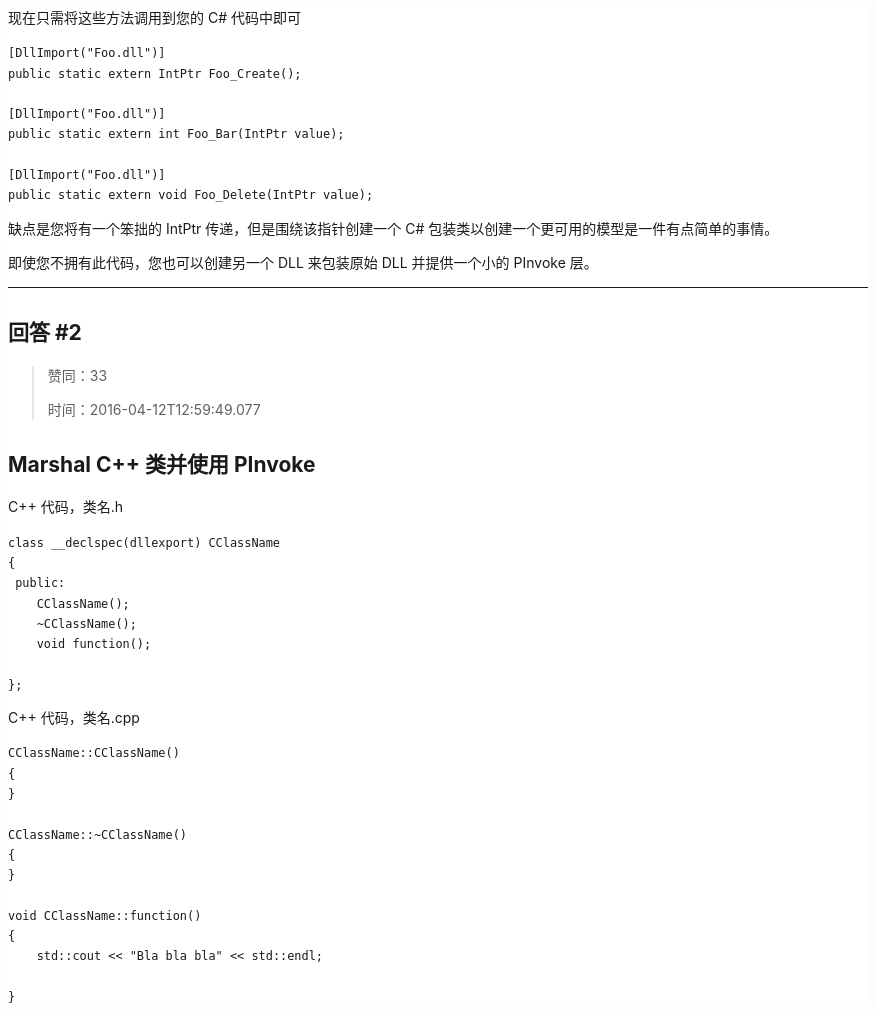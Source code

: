现在只需将这些方法调用到您的 C# 代码中即可

```
[DllImport("Foo.dll")]
public static extern IntPtr Foo_Create();

[DllImport("Foo.dll")]
public static extern int Foo_Bar(IntPtr value);

[DllImport("Foo.dll")]
public static extern void Foo_Delete(IntPtr value); 
```

缺点是您将有一个笨拙的 IntPtr 传递，但是围绕该指针创建一个 C# 包装类以创建一个更可用的模型是一件有点简单的事情。

即使您不拥有此代码，您也可以创建另一个 DLL 来包装原始 DLL 并提供一个小的 PInvoke 层。

* * *

## 回答 #2

> 赞同：33
> 
> 时间：2016-04-12T12:59:49.077

## Marshal C++ 类并使用 PInvoke

C++ 代码，类名.h

```
class __declspec(dllexport) CClassName
{
 public:
    CClassName();
    ~CClassName();
    void function();

}; 
```

C++ 代码，类名.cpp

```
CClassName::CClassName()
{
}

CClassName::~CClassName()
{
}

void CClassName::function()
{
    std::cout << "Bla bla bla" << std::endl;

} 
```
